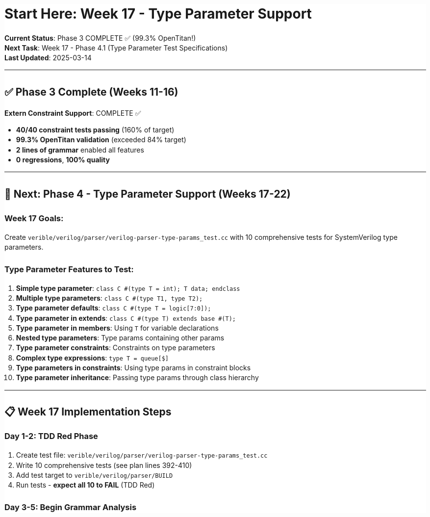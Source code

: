 # Start Here: Week 17 - Type Parameter Support

**Current Status**: Phase 3 COMPLETE ✅ (99.3% OpenTitan!)  
**Next Task**: Week 17 - Phase 4.1 (Type Parameter Test Specifications)  
**Last Updated**: 2025-03-14

---

## ✅ Phase 3 Complete (Weeks 11-16)

**Extern Constraint Support**: COMPLETE ✅
- **40/40 constraint tests passing** (160% of target)
- **99.3% OpenTitan validation** (exceeded 84% target)
- **2 lines of grammar** enabled all features
- **0 regressions**, **100% quality**

---

## 🎯 Next: Phase 4 - Type Parameter Support (Weeks 17-22)

### Week 17 Goals:

Create `verible/verilog/parser/verilog-parser-type-params_test.cc` with 10 comprehensive tests for SystemVerilog type parameters.

### Type Parameter Features to Test:

1. **Simple type parameter**: `class C #(type T = int); T data; endclass`
2. **Multiple type parameters**: `class C #(type T1, type T2);`
3. **Type parameter defaults**: `class C #(type T = logic[7:0]);`
4. **Type parameter in extends**: `class C #(type T) extends base #(T);`
5. **Type parameter in members**: Using `T` for variable declarations
6. **Nested type parameters**: Type params containing other params
7. **Type parameter constraints**: Constraints on type parameters
8. **Complex type expressions**: `type T = queue[$]`
9. **Type parameters in constraints**: Using type params in constraint blocks
10. **Type parameter inheritance**: Passing type params through class hierarchy

---

## 📋 Week 17 Implementation Steps

### Day 1-2: TDD Red Phase

1. Create test file: `verible/verilog/parser/verilog-parser-type-params_test.cc`
2. Write 10 comprehensive tests (see plan lines 392-410)
3. Add test target to `verible/verilog/parser/BUILD`
4. Run tests - **expect all 10 to FAIL** (TDD Red)

### Day 3-5: Begin Grammar Analysis
